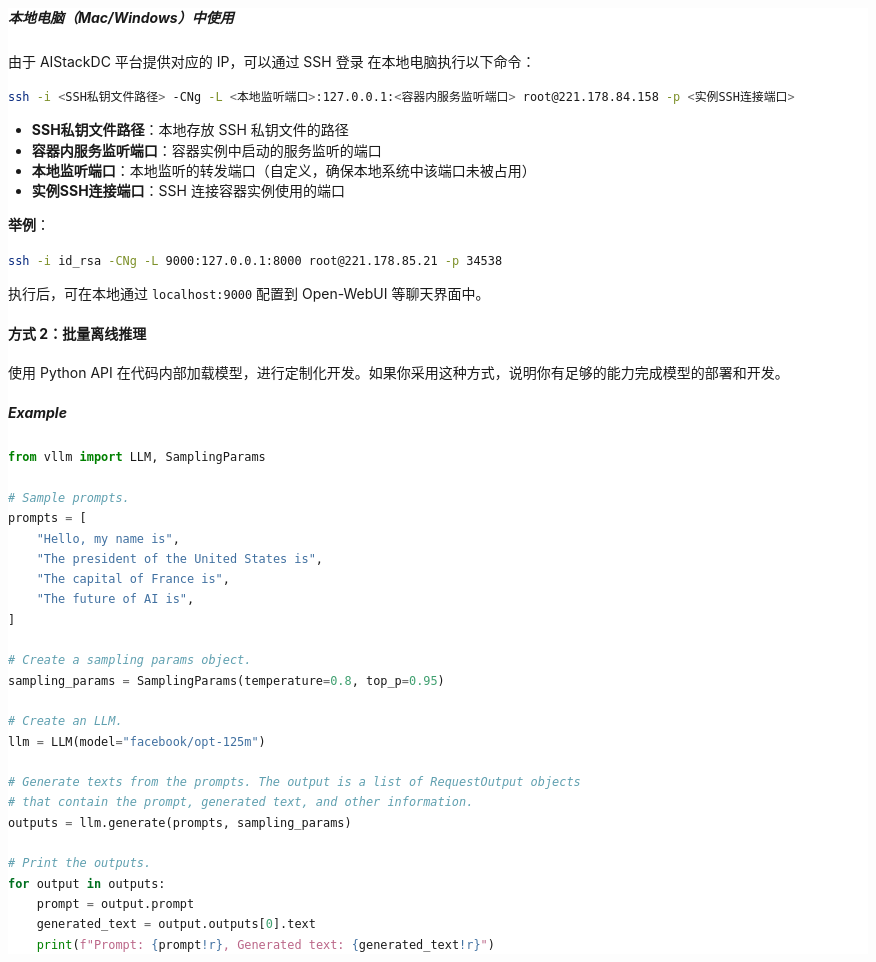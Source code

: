 ##### 本地电脑（Mac/Windows）中使用
由于 AIStackDC 平台提供对应的 IP，可以通过 SSH 登录
在本地电脑执行以下命令：
```bash
ssh -i <SSH私钥文件路径> -CNg -L <本地监听端口>:127.0.0.1:<容器内服务监听端口> root@221.178.84.158 -p <实例SSH连接端口>
```
- **SSH私钥文件路径**：本地存放 SSH 私钥文件的路径  
- **容器内服务监听端口**：容器实例中启动的服务监听的端口  
- **本地监听端口**：本地监听的转发端口（自定义，确保本地系统中该端口未被占用）  
- **实例SSH连接端口**：SSH 连接容器实例使用的端口  

**举例**：
```bash
ssh -i id_rsa -CNg -L 9000:127.0.0.1:8000 root@221.178.85.21 -p 34538
```

执行后，可在本地通过 `localhost:9000` 配置到 Open-WebUI 等聊天界面中。

#### 方式 2：批量离线推理
使用 Python API 在代码内部加载模型，进行定制化开发。如果你采用这种方式，说明你有足够的能力完成模型的部署和开发。

##### Example
```python
from vllm import LLM, SamplingParams

# Sample prompts.
prompts = [
    "Hello, my name is",
    "The president of the United States is",
    "The capital of France is",
    "The future of AI is",
]

# Create a sampling params object.
sampling_params = SamplingParams(temperature=0.8, top_p=0.95)

# Create an LLM.
llm = LLM(model="facebook/opt-125m")

# Generate texts from the prompts. The output is a list of RequestOutput objects
# that contain the prompt, generated text, and other information.
outputs = llm.generate(prompts, sampling_params)

# Print the outputs.
for output in outputs:
    prompt = output.prompt
    generated_text = output.outputs[0].text
    print(f"Prompt: {prompt!r}, Generated text: {generated_text!r}")
```
